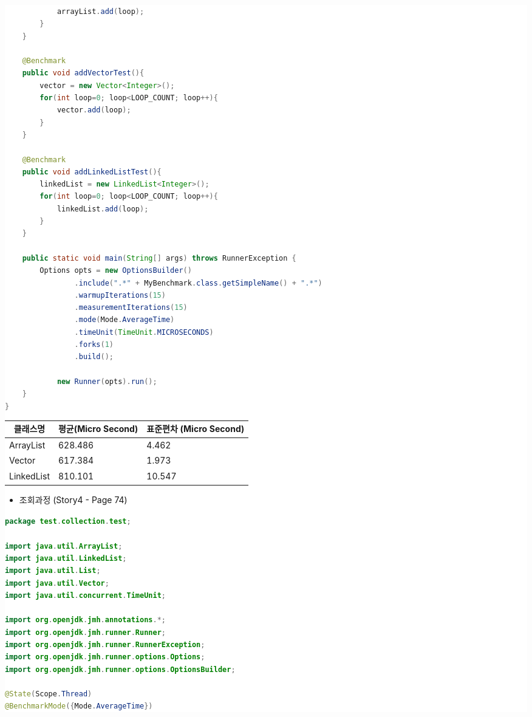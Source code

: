 ```java
            arrayList.add(loop);
        }
    }
    
    @Benchmark
    public void addVectorTest(){
        vector = new Vector<Integer>();
        for(int loop=0; loop<LOOP_COUNT; loop++){
            vector.add(loop);
        }
    }
    
    @Benchmark
    public void addLinkedListTest(){
        linkedList = new LinkedList<Integer>();
        for(int loop=0; loop<LOOP_COUNT; loop++){
            linkedList.add(loop);
        }
    }
    
    public static void main(String[] args) throws RunnerException {
        Options opts = new OptionsBuilder()
                .include(".*" + MyBenchmark.class.getSimpleName() + ".*")
                .warmupIterations(15)
                .measurementIterations(15)
                .mode(Mode.AverageTime)
                .timeUnit(TimeUnit.MICROSECONDS)
                .forks(1)
                .build();

            new Runner(opts).run();
    }
}

```

| 클래스명 | 평균(Micro Second) | 표준편차 (Micro Second) |
| - | - | - |
| ArrayList | 628.486 | 4.462 |
| Vector | 617.384 | 1.973 |
| LinkedList | 810.101 | 10.547 |

* 조회과정 (Story4 - Page 74)

```java
package test.collection.test;

import java.util.ArrayList;
import java.util.LinkedList;
import java.util.List;
import java.util.Vector;
import java.util.concurrent.TimeUnit;

import org.openjdk.jmh.annotations.*;
import org.openjdk.jmh.runner.Runner;
import org.openjdk.jmh.runner.RunnerException;
import org.openjdk.jmh.runner.options.Options;
import org.openjdk.jmh.runner.options.OptionsBuilder;

@State(Scope.Thread)
@BenchmarkMode({Mode.AverageTime})
```